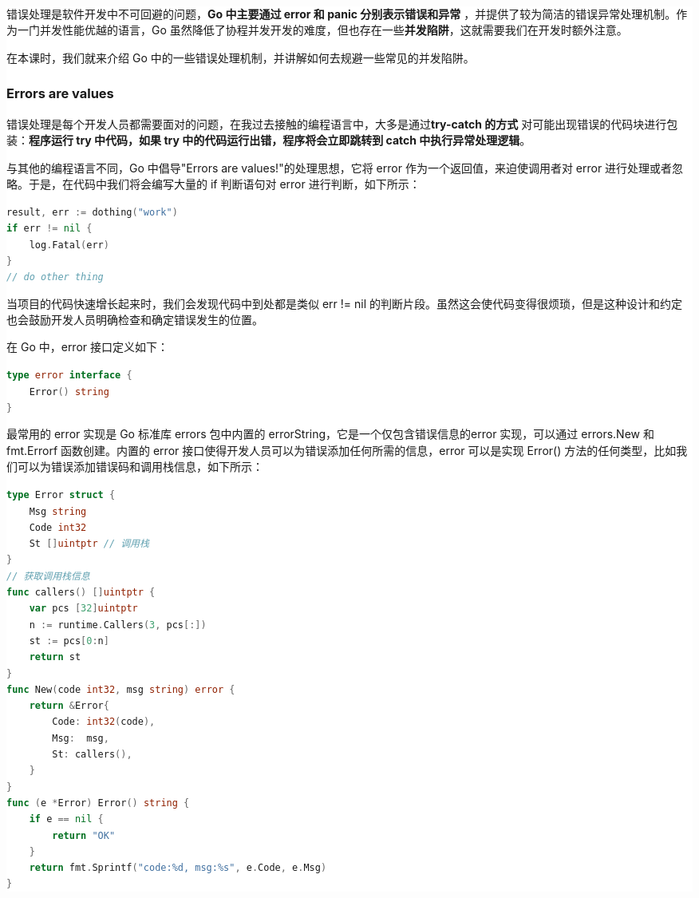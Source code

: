 错误处理是软件开发中不可回避的问题，**Go 中主要通过 error 和 panic 分别表示错误和异常** ，并提供了较为简洁的错误异常处理机制。作为一门并发性能优越的语言，Go 虽然降低了协程并发开发的难度，但也存在一些**并发陷阱**，这就需要我们在开发时额外注意。

在本课时，我们就来介绍 Go 中的一些错误处理机制，并讲解如何去规避一些常见的并发陷阱。

### Errors are values

错误处理是每个开发人员都需要面对的问题，在我过去接触的编程语言中，大多是通过**try-catch 的方式** 对可能出现错误的代码块进行包装：**程序运行 try 中代码，如果 try 中的代码运行出错，程序将会立即跳转到 catch 中执行异常处理逻辑**。

与其他的编程语言不同，Go 中倡导"Errors are values!"的处理思想，它将 error 作为一个返回值，来迫使调用者对 error 进行处理或者忽略。于是，在代码中我们将会编写大量的 if 判断语句对 error 进行判断，如下所示：

```go
result, err := dothing("work")
if err != nil {
	log.Fatal(err)
}
// do other thing
```

当项目的代码快速增长起来时，我们会发现代码中到处都是类似 err != nil 的判断片段。虽然这会使代码变得很烦琐，但是这种设计和约定也会鼓励开发人员明确检查和确定错误发生的位置。

在 Go 中，error 接口定义如下：

```go
type error interface {
	Error() string
}
```

最常用的 error 实现是 Go 标准库 errors 包中内置的 errorString，它是一个仅包含错误信息的error 实现，可以通过 errors.New 和 fmt.Errorf 函数创建。内置的 error 接口使得开发人员可以为错误添加任何所需的信息，error 可以是实现 Error() 方法的任何类型，比如我们可以为错误添加错误码和调用栈信息，如下所示：

```go
type Error struct {
	Msg string
	Code int32
	St []uintptr // 调用栈
}
// 获取调用栈信息
func callers() []uintptr {
	var pcs [32]uintptr
	n := runtime.Callers(3, pcs[:])
	st := pcs[0:n]
	return st
}
func New(code int32, msg string) error {
	return &Error{
		Code: int32(code),
		Msg:  msg,
		St: callers(),
	}
}
func (e *Error) Error() string {
	if e == nil {
		return "OK"
	}
	return fmt.Sprintf("code:%d, msg:%s", e.Code, e.Msg)
}
```
